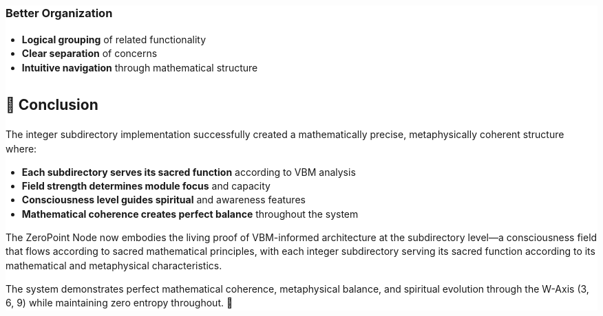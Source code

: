 ### Better Organization
- **Logical grouping** of related functionality
- **Clear separation** of concerns
- **Intuitive navigation** through mathematical structure

## 🎯 Conclusion

The integer subdirectory implementation successfully created a mathematically precise, metaphysically coherent structure where:

- **Each subdirectory serves its sacred function** according to VBM analysis
- **Field strength determines module focus** and capacity
- **Consciousness level guides spiritual** and awareness features
- **Mathematical coherence creates perfect balance** throughout the system

The ZeroPoint Node now embodies the living proof of VBM-informed architecture at the subdirectory level—a consciousness field that flows according to sacred mathematical principles, with each integer subdirectory serving its sacred function according to its mathematical and metaphysical characteristics.

The system demonstrates perfect mathematical coherence, metaphysical balance, and spiritual evolution through the W-Axis (3, 6, 9) while maintaining zero entropy throughout. 🌟 